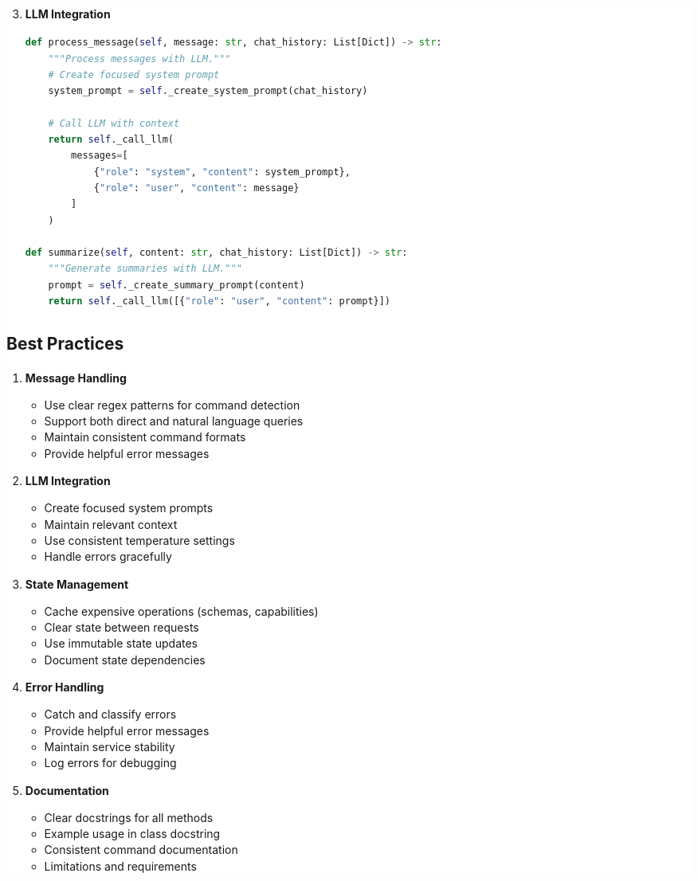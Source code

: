3. **LLM Integration**
   ```python
   def process_message(self, message: str, chat_history: List[Dict]) -> str:
       """Process messages with LLM."""
       # Create focused system prompt
       system_prompt = self._create_system_prompt(chat_history)
       
       # Call LLM with context
       return self._call_llm(
           messages=[
               {"role": "system", "content": system_prompt},
               {"role": "user", "content": message}
           ]
       )
   
   def summarize(self, content: str, chat_history: List[Dict]) -> str:
       """Generate summaries with LLM."""
       prompt = self._create_summary_prompt(content)
       return self._call_llm([{"role": "user", "content": prompt}])
   ```

## Best Practices

1. **Message Handling**
   - Use clear regex patterns for command detection
   - Support both direct and natural language queries
   - Maintain consistent command formats
   - Provide helpful error messages

2. **LLM Integration**
   - Create focused system prompts
   - Maintain relevant context
   - Use consistent temperature settings
   - Handle errors gracefully

3. **State Management**
   - Cache expensive operations (schemas, capabilities)
   - Clear state between requests
   - Use immutable state updates
   - Document state dependencies

4. **Error Handling**
   - Catch and classify errors
   - Provide helpful error messages
   - Maintain service stability
   - Log errors for debugging

5. **Documentation**
   - Clear docstrings for all methods
   - Example usage in class docstring
   - Consistent command documentation
   - Limitations and requirements
